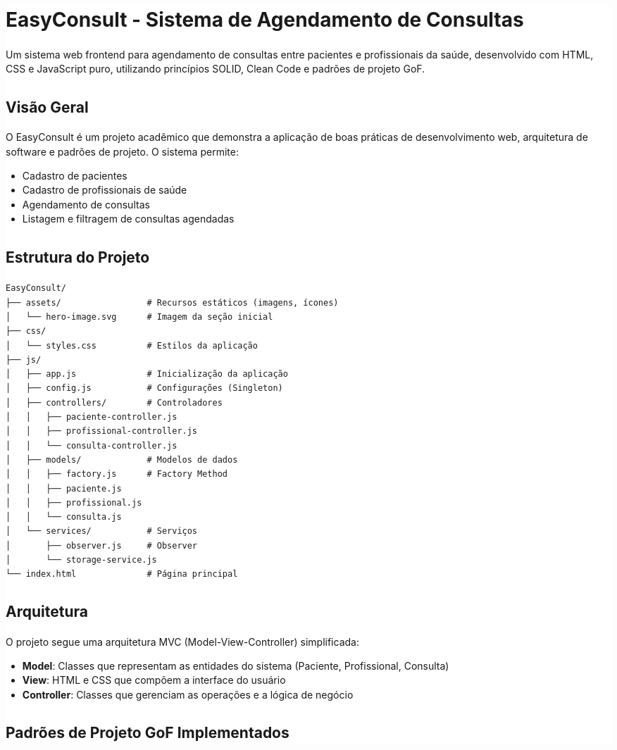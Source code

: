 # EasyConsult - Sistema de Agendamento de Consultas

Um sistema web frontend para agendamento de consultas entre pacientes e profissionais da saúde, desenvolvido com HTML, CSS e JavaScript puro, utilizando princípios SOLID, Clean Code e padrões de projeto GoF.

## Visão Geral

O EasyConsult é um projeto acadêmico que demonstra a aplicação de boas práticas de desenvolvimento web, arquitetura de software e padrões de projeto. O sistema permite:

- Cadastro de pacientes
- Cadastro de profissionais de saúde
- Agendamento de consultas
- Listagem e filtragem de consultas agendadas

## Estrutura do Projeto

```
EasyConsult/
├── assets/                 # Recursos estáticos (imagens, ícones)
│   └── hero-image.svg      # Imagem da seção inicial
├── css/
│   └── styles.css          # Estilos da aplicação
├── js/
│   ├── app.js              # Inicialização da aplicação
│   ├── config.js           # Configurações (Singleton)
│   ├── controllers/        # Controladores
│   │   ├── paciente-controller.js
│   │   ├── profissional-controller.js
│   │   └── consulta-controller.js
│   ├── models/             # Modelos de dados
│   │   ├── factory.js      # Factory Method
│   │   ├── paciente.js
│   │   ├── profissional.js
│   │   └── consulta.js
│   └── services/           # Serviços
│       ├── observer.js     # Observer
│       └── storage-service.js
└── index.html              # Página principal
```

## Arquitetura

O projeto segue uma arquitetura MVC (Model-View-Controller) simplificada:

- **Model**: Classes que representam as entidades do sistema (Paciente, Profissional, Consulta)
- **View**: HTML e CSS que compõem a interface do usuário
- **Controller**: Classes que gerenciam as operações e a lógica de negócio

## Padrões de Projeto GoF Implementados
